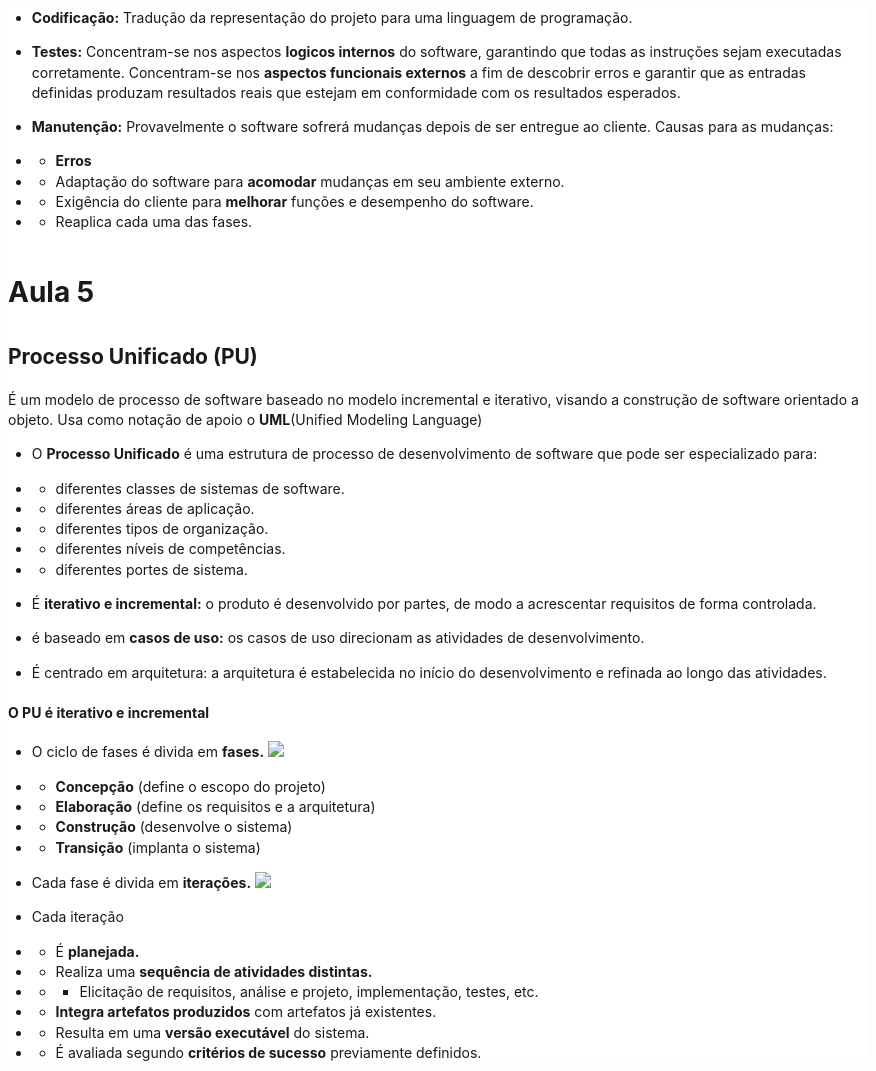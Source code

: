 - **Codificação:** Tradução da representação do projeto para uma linguagem de programação.

- **Testes:** Concentram-se nos aspectos **logicos internos** do software, garantindo que todas as instruções sejam executadas corretamente. Concentram-se nos **aspectos funcionais externos** a fim de descobrir erros e garantir que as entradas definidas produzam resultados reais que estejam em conformidade com os resultados esperados.

- **Manutenção:** Provavelmente o software sofrerá mudanças depois de ser entregue ao cliente. Causas para as mudanças:
- - **Erros**
- - Adaptação do software para **acomodar** mudanças em seu ambiente externo.
- - Exigência do cliente para **melhorar** funções e desempenho do software.
- - Reaplica cada uma das fases.

# Aula 5
## Processo Unificado (PU)
É um modelo de processo de software baseado no modelo incremental e iterativo, visando a construção de software orientado a objeto. Usa como notação de apoio o **UML**(Unified Modeling Language)
* O **Processo Unificado** é uma estrutura de processo de desenvolvimento de software que pode ser especializado para:
* * diferentes classes de sistemas de software.
* * diferentes áreas de aplicação.
* * diferentes tipos de organização.
* * diferentes níveis de competências.
* * diferentes portes de sistema.

* É **iterativo e incremental:** o produto é desenvolvido por partes, de modo a acrescentar requisitos de forma controlada.
* é baseado em **casos de uso:** os casos de uso direcionam as atividades de desenvolvimento.
* É centrado em arquitetura: a arquitetura é
estabelecida no início do desenvolvimento e
refinada ao longo das atividades. 

#### O PU é iterativo e incremental
* O ciclo de fases é divida em **fases.**
 ![](fotos/fasesmds.png)

* * **Concepção** (define o escopo do projeto)
* * **Elaboração** (define os requisitos e a arquitetura)
* * **Construção** (desenvolve o sistema)
* * **Transição** (implanta o sistema)

* Cada fase é divida em **iterações.**
![](fotos/iteracoesMDS.png)

* Cada iteração
* * É **planejada.**
* * Realiza uma **sequência de atividades distintas.**
* * * Elicitação de requisitos, análise e projeto,
implementação, testes, etc.
* * **Integra artefatos produzidos** com artefatos já
existentes.
* * Resulta em uma **versão executável** do sistema.
* * É avaliada segundo **critérios de sucesso**
previamente definidos.
